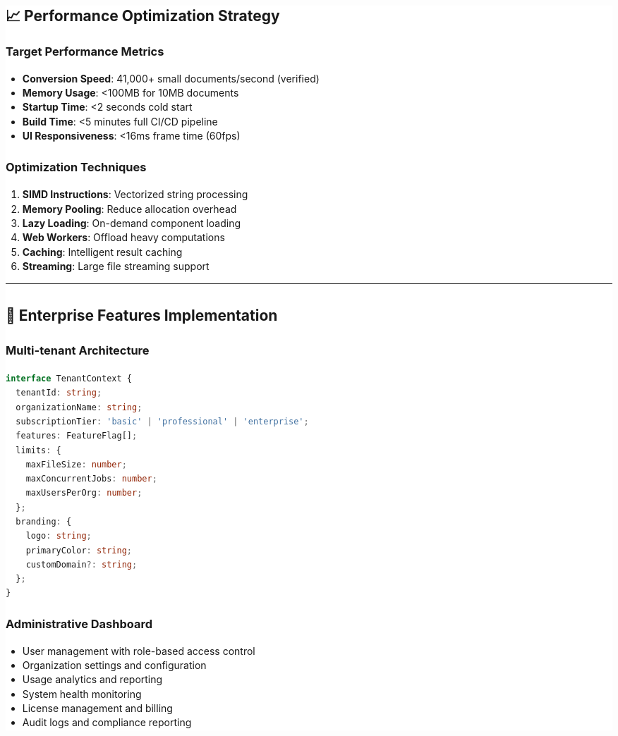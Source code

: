 
## 📈 Performance Optimization Strategy

### **Target Performance Metrics**
- **Conversion Speed**: 41,000+ small documents/second (verified)
- **Memory Usage**: <100MB for 10MB documents
- **Startup Time**: <2 seconds cold start
- **Build Time**: <5 minutes full CI/CD pipeline
- **UI Responsiveness**: <16ms frame time (60fps)

### **Optimization Techniques**
1. **SIMD Instructions**: Vectorized string processing
2. **Memory Pooling**: Reduce allocation overhead
3. **Lazy Loading**: On-demand component loading
4. **Web Workers**: Offload heavy computations
5. **Caching**: Intelligent result caching
6. **Streaming**: Large file streaming support

---

## 🏢 Enterprise Features Implementation

### **Multi-tenant Architecture**
```typescript
interface TenantContext {
  tenantId: string;
  organizationName: string;
  subscriptionTier: 'basic' | 'professional' | 'enterprise';
  features: FeatureFlag[];
  limits: {
    maxFileSize: number;
    maxConcurrentJobs: number;
    maxUsersPerOrg: number;
  };
  branding: {
    logo: string;
    primaryColor: string;
    customDomain?: string;
  };
}
```

### **Administrative Dashboard**
- User management with role-based access control
- Organization settings and configuration
- Usage analytics and reporting
- System health monitoring
- License management and billing
- Audit logs and compliance reporting

